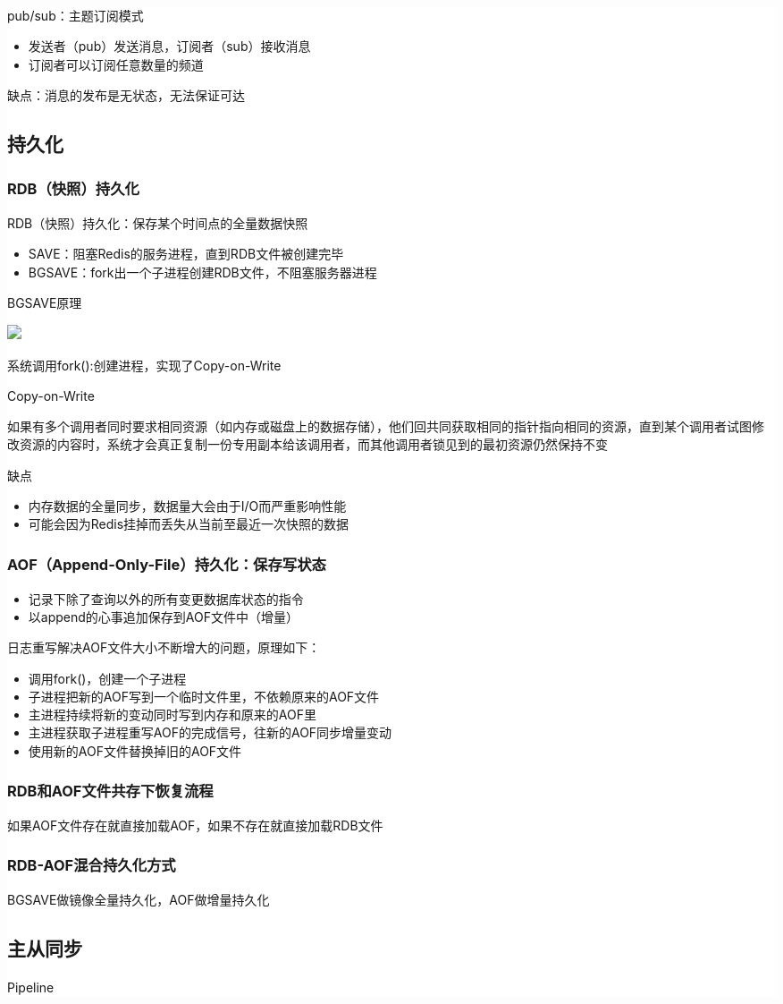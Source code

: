 pub/sub：主题订阅模式

- 发送者（pub）发送消息，订阅者（sub）接收消息
- 订阅者可以订阅任意数量的频道

缺点：消息的发布是无状态，无法保证可达

## 持久化

### RDB（快照）持久化

RDB（快照）持久化：保存某个时间点的全量数据快照

- SAVE：阻塞Redis的服务进程，直到RDB文件被创建完毕
- BGSAVE：fork出一个子进程创建RDB文件，不阻塞服务器进程

BGSAVE原理

![](https://raw.githubusercontent.com/wfc1994/Figurebed/master/img/BGSAVE%E5%8E%9F%E7%90%86.png)

系统调用fork():创建进程，实现了Copy-on-Write

Copy-on-Write

如果有多个调用者同时要求相同资源（如内存或磁盘上的数据存储），他们回共同获取相同的指针指向相同的资源，直到某个调用者试图修改资源的内容时，系统才会真正复制一份专用副本给该调用者，而其他调用者锁见到的最初资源仍然保持不变

缺点

- 内存数据的全量同步，数据量大会由于I/O而严重影响性能
- 可能会因为Redis挂掉而丢失从当前至最近一次快照的数据

### AOF（Append-Only-File）持久化：保存写状态

- 记录下除了查询以外的所有变更数据库状态的指令
- 以append的心事追加保存到AOF文件中（增量）

日志重写解决AOF文件大小不断增大的问题，原理如下：

- 调用fork()，创建一个子进程
- 子进程把新的AOF写到一个临时文件里，不依赖原来的AOF文件
- 主进程持续将新的变动同时写到内存和原来的AOF里
- 主进程获取子进程重写AOF的完成信号，往新的AOF同步增量变动
- 使用新的AOF文件替换掉旧的AOF文件

### RDB和AOF文件共存下恢复流程

如果AOF文件存在就直接加载AOF，如果不存在就直接加载RDB文件

### RDB-AOF混合持久化方式

BGSAVE做镜像全量持久化，AOF做增量持久化

## 主从同步

Pipeline
